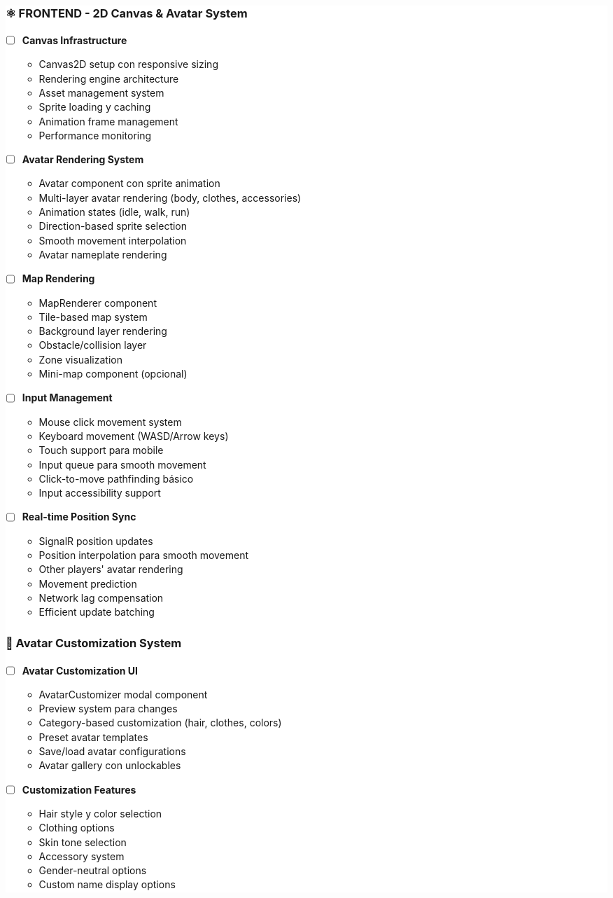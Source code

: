 ### **⚛️ FRONTEND - 2D Canvas & Avatar System**
- [ ] **Canvas Infrastructure**
  - Canvas2D setup con responsive sizing
  - Rendering engine architecture
  - Asset management system
  - Sprite loading y caching
  - Animation frame management
  - Performance monitoring

- [ ] **Avatar Rendering System**
  - Avatar component con sprite animation
  - Multi-layer avatar rendering (body, clothes, accessories)
  - Animation states (idle, walk, run)
  - Direction-based sprite selection
  - Smooth movement interpolation
  - Avatar nameplate rendering

- [ ] **Map Rendering**
  - MapRenderer component
  - Tile-based map system
  - Background layer rendering
  - Obstacle/collision layer
  - Zone visualization
  - Mini-map component (opcional)

- [ ] **Input Management**
  - Mouse click movement system
  - Keyboard movement (WASD/Arrow keys)
  - Touch support para mobile
  - Input queue para smooth movement
  - Click-to-move pathfinding básico
  - Input accessibility support

- [ ] **Real-time Position Sync**
  - SignalR position updates
  - Position interpolation para smooth movement
  - Other players' avatar rendering
  - Movement prediction
  - Network lag compensation
  - Efficient update batching

### **🎨 Avatar Customization System**
- [ ] **Avatar Customization UI**
  - AvatarCustomizer modal component
  - Preview system para changes
  - Category-based customization (hair, clothes, colors)
  - Preset avatar templates
  - Save/load avatar configurations
  - Avatar gallery con unlockables

- [ ] **Customization Features**
  - Hair style y color selection
  - Clothing options
  - Skin tone selection
  - Accessory system
  - Gender-neutral options
  - Custom name display options
